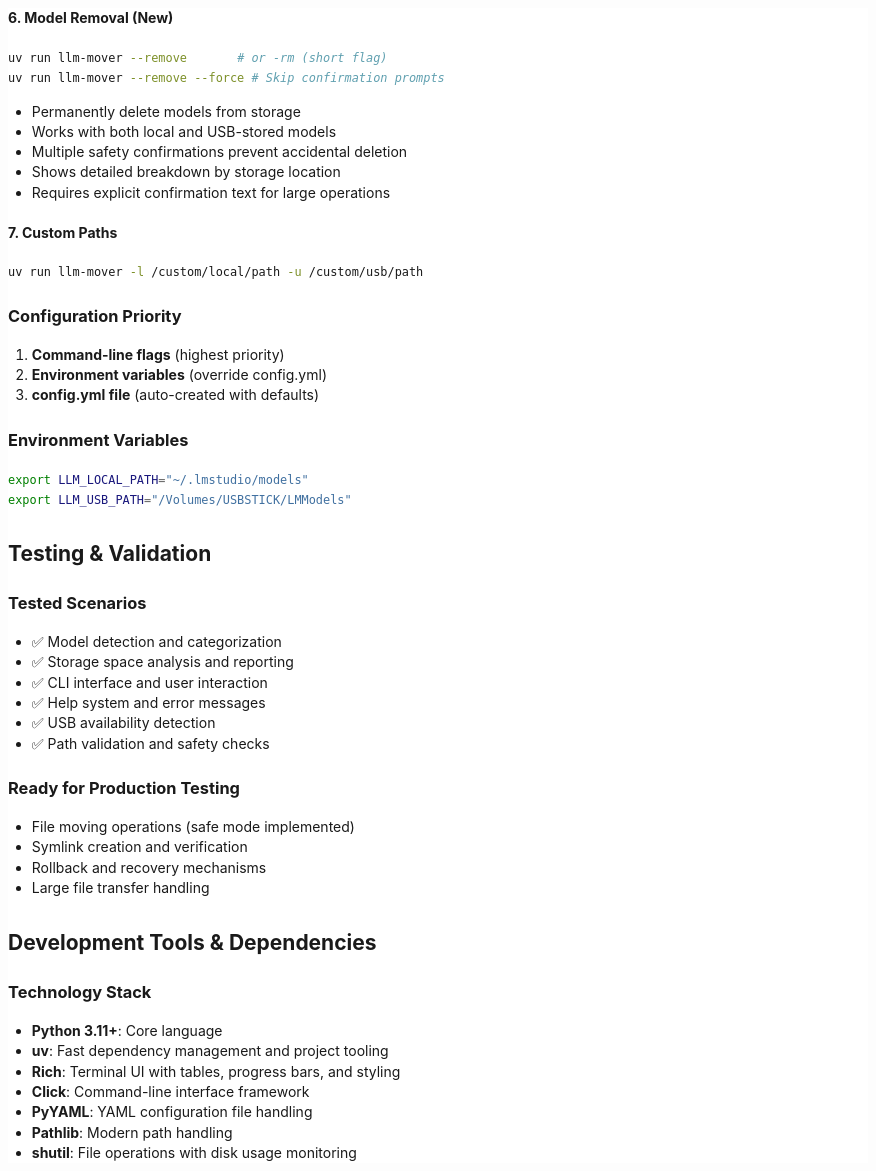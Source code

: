 #### 6. Model Removal (New)
```bash
uv run llm-mover --remove       # or -rm (short flag)
uv run llm-mover --remove --force # Skip confirmation prompts
```
- Permanently delete models from storage
- Works with both local and USB-stored models
- Multiple safety confirmations prevent accidental deletion
- Shows detailed breakdown by storage location
- Requires explicit confirmation text for large operations

#### 7. Custom Paths
```bash
uv run llm-mover -l /custom/local/path -u /custom/usb/path
```

### Configuration Priority
1. **Command-line flags** (highest priority)
2. **Environment variables** (override config.yml)
3. **config.yml file** (auto-created with defaults)

### Environment Variables
```bash
export LLM_LOCAL_PATH="~/.lmstudio/models"
export LLM_USB_PATH="/Volumes/USBSTICK/LMModels"
```

## Testing & Validation

### Tested Scenarios
- ✅ Model detection and categorization
- ✅ Storage space analysis and reporting
- ✅ CLI interface and user interaction
- ✅ Help system and error messages
- ✅ USB availability detection
- ✅ Path validation and safety checks

### Ready for Production Testing
- File moving operations (safe mode implemented)
- Symlink creation and verification
- Rollback and recovery mechanisms
- Large file transfer handling

## Development Tools & Dependencies

### Technology Stack
- **Python 3.11+**: Core language
- **uv**: Fast dependency management and project tooling
- **Rich**: Terminal UI with tables, progress bars, and styling
- **Click**: Command-line interface framework
- **PyYAML**: YAML configuration file handling
- **Pathlib**: Modern path handling
- **shutil**: File operations with disk usage monitoring
